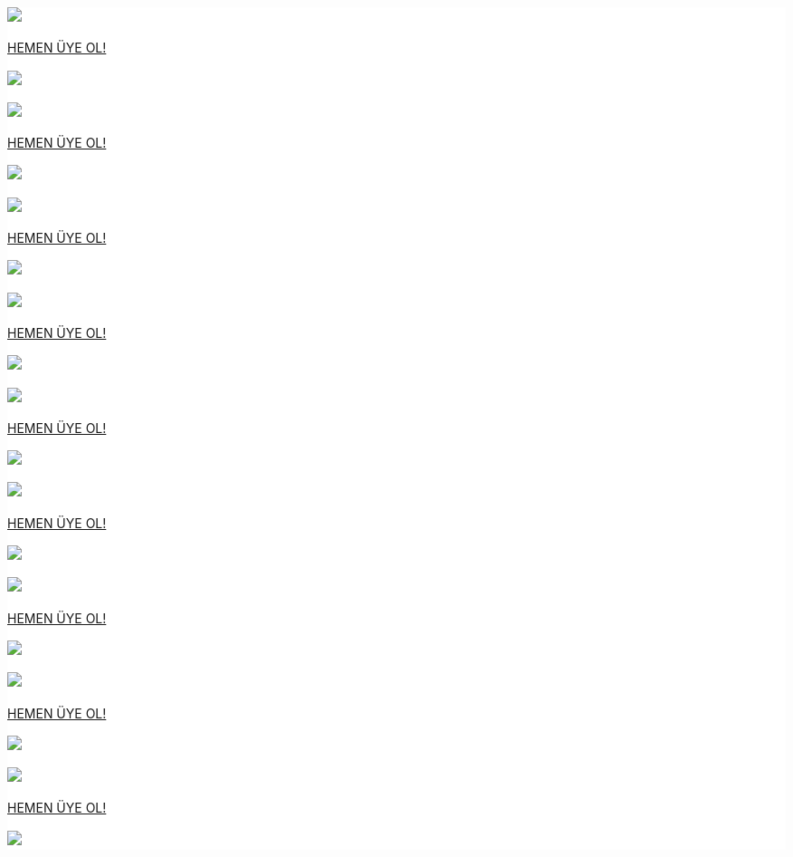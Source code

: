 ![](https://paktablo1500.com/modtablo/upload/Atlasbet.webp)

[HEMEN ÜYE OL!](http://pakkisalink.com/tablo7)

![](https://paktablo1500.com/modtablo/admin/../upload/tablo/1000x1000/atlasbettablo.webp)

![](https://paktablo1500.com/modtablo/upload/Atlasbet.webp)

[HEMEN ÜYE OL!](http://pakkisalink.com/tablo7)

![](https://paktablo1500.com/modtablo/admin/../upload/tablo/1000x1000/bambaslottablo.webp)

![](https://paktablo1500.com/modtablo/upload/Bambaslot.webp)

[HEMEN ÜYE OL!](http://pakkisalink.com/tablo8)

![](https://paktablo1500.com/modtablo/admin/../upload/tablo/1000x1000/bambaslottablo.webp)

![](https://paktablo1500.com/modtablo/upload/Bambaslot.webp)

[HEMEN ÜYE OL!](http://pakkisalink.com/tablo8)

![](https://paktablo1500.com/modtablo/admin/../upload/tablo/1000x1000/verabettablo.webp)

![](https://paktablo1500.com/modtablo/upload/Verabet.webp)

[HEMEN ÜYE OL!](http://pakkisalink.com/tablo9)

![](https://paktablo1500.com/modtablo/admin/../upload/tablo/1000x1000/verabettablo.webp)

![](https://paktablo1500.com/modtablo/upload/Verabet.webp)

[HEMEN ÜYE OL!](http://pakkisalink.com/tablo9)

![](https://paktablo1500.com/modtablo/admin/../upload/tablo/1000x1000/casinratablo.webp)

![](https://paktablo1500.com/modtablo/upload/Casinra.webp)

[HEMEN ÜYE OL!](http://pakkisalink.com/tablo10)

![](https://paktablo1500.com/modtablo/admin/../upload/tablo/1000x1000/casinratablo.webp)

![](https://paktablo1500.com/modtablo/upload/Casinra.webp)

[HEMEN ÜYE OL!](http://pakkisalink.com/tablo10)

![](https://paktablo1500.com/modtablo/admin/../upload/tablo/1000x1000/otobettablo.webp)

![](https://paktablo1500.com/modtablo/upload/Otobet.webp)

[HEMEN ÜYE OL!](http://pakkisalink.com/tablo11)

![](https://paktablo1500.com/modtablo/admin/../upload/tablo/1000x1000/otobettablo.webp)
